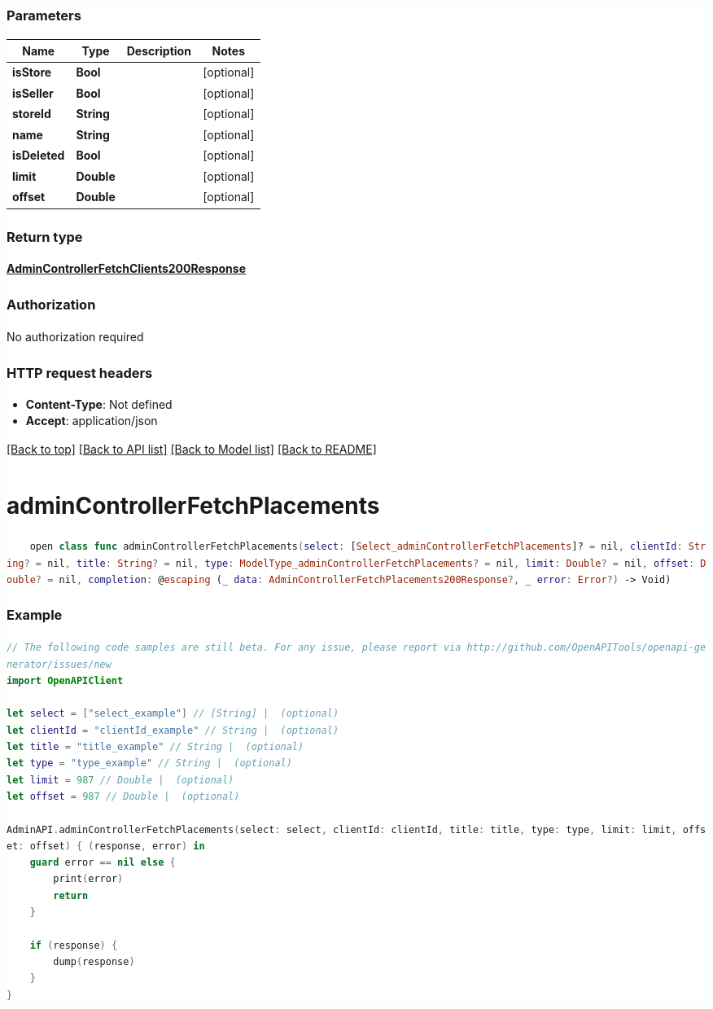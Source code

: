 ### Parameters

Name | Type | Description  | Notes
------------- | ------------- | ------------- | -------------
 **isStore** | **Bool** |  | [optional] 
 **isSeller** | **Bool** |  | [optional] 
 **storeId** | **String** |  | [optional] 
 **name** | **String** |  | [optional] 
 **isDeleted** | **Bool** |  | [optional] 
 **limit** | **Double** |  | [optional] 
 **offset** | **Double** |  | [optional] 

### Return type

[**AdminControllerFetchClients200Response**](AdminControllerFetchClients200Response.md)

### Authorization

No authorization required

### HTTP request headers

 - **Content-Type**: Not defined
 - **Accept**: application/json

[[Back to top]](#) [[Back to API list]](../README.md#documentation-for-api-endpoints) [[Back to Model list]](../README.md#documentation-for-models) [[Back to README]](../README.md)

# **adminControllerFetchPlacements**
```swift
    open class func adminControllerFetchPlacements(select: [Select_adminControllerFetchPlacements]? = nil, clientId: String? = nil, title: String? = nil, type: ModelType_adminControllerFetchPlacements? = nil, limit: Double? = nil, offset: Double? = nil, completion: @escaping (_ data: AdminControllerFetchPlacements200Response?, _ error: Error?) -> Void)
```



### Example
```swift
// The following code samples are still beta. For any issue, please report via http://github.com/OpenAPITools/openapi-generator/issues/new
import OpenAPIClient

let select = ["select_example"] // [String] |  (optional)
let clientId = "clientId_example" // String |  (optional)
let title = "title_example" // String |  (optional)
let type = "type_example" // String |  (optional)
let limit = 987 // Double |  (optional)
let offset = 987 // Double |  (optional)

AdminAPI.adminControllerFetchPlacements(select: select, clientId: clientId, title: title, type: type, limit: limit, offset: offset) { (response, error) in
    guard error == nil else {
        print(error)
        return
    }

    if (response) {
        dump(response)
    }
}
```
